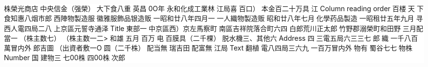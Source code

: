 株榮光商店
中央信金（强榮）
大下食八重
英昌
0O年
永和化成工業林
江局喜
百口）
本金百二十万具
江
Column reading order
百楼
天
下食知惠八烟市郎
西陣物製造服
徽雅服飾品银造贩
一昭和廿八年四月一
一人織物製造贩
昭和廿八年七月
化學药品製造
一昭租廿五年九月
寻西人電四局二八
上京區元誓寺通泽
Title
東部一
中京區西）京左馬察町
南區吉祥院落合町六四
白郎荒川正太郎
竹野郡溺榮町和田野
三月配當一
（株主数七）
（株主数一二>
和雄
五月
百万
电
百膜具（二千棵）
脱水機三、其他六
Address
四
三電五局六三三七
郎
織
一千八百萬冒内外
郎吉圖
（出資者敷一O
圆（二千株）
配当無
瑞吉田
配富無
江局
Text
翻植
電八四局三六九
一百万冒内外
物有
蜀谷七七
物株
Number
国
建物三
七00株
四00株
次郎